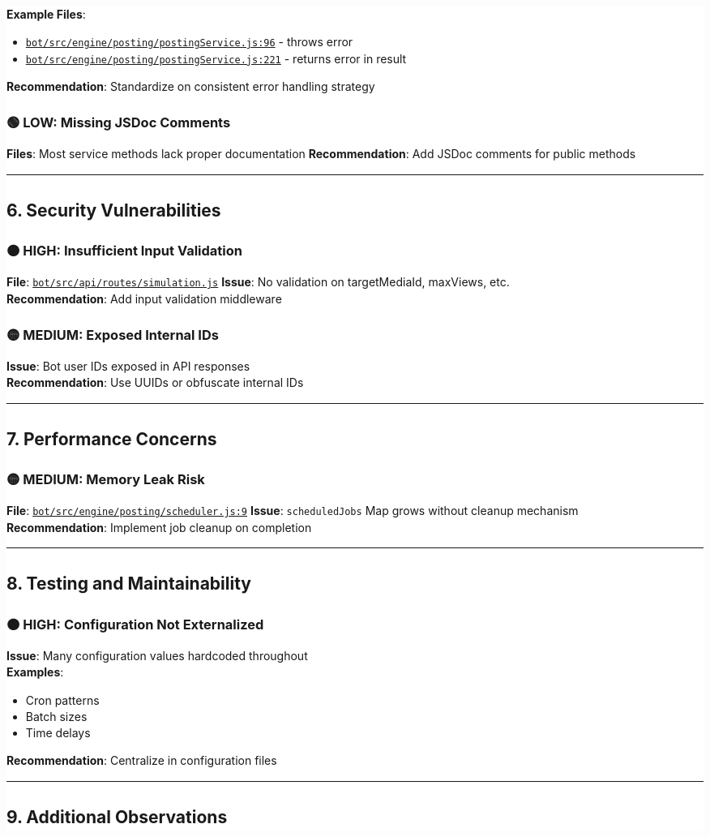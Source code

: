 **Example Files**:
- [`bot/src/engine/posting/postingService.js:96`](bot/src/engine/posting/postingService.js:96) - throws error
- [`bot/src/engine/posting/postingService.js:221`](bot/src/engine/posting/postingService.js:221) - returns error in result

**Recommendation**: Standardize on consistent error handling strategy

### 🟢 **LOW: Missing JSDoc Comments**
**Files**: Most service methods lack proper documentation
**Recommendation**: Add JSDoc comments for public methods

---

## 6. Security Vulnerabilities

### 🟠 **HIGH: Insufficient Input Validation**
**File**: [`bot/src/api/routes/simulation.js`](bot/src/api/routes/simulation.js)
**Issue**: No validation on targetMediaId, maxViews, etc.  
**Recommendation**: Add input validation middleware

### 🟡 **MEDIUM: Exposed Internal IDs**
**Issue**: Bot user IDs exposed in API responses  
**Recommendation**: Use UUIDs or obfuscate internal IDs

---

## 7. Performance Concerns

### 🟡 **MEDIUM: Memory Leak Risk**
**File**: [`bot/src/engine/posting/scheduler.js:9`](bot/src/engine/posting/scheduler.js:9)
**Issue**: `scheduledJobs` Map grows without cleanup mechanism  
**Recommendation**: Implement job cleanup on completion

---

## 8. Testing and Maintainability

### 🟠 **HIGH: Configuration Not Externalized**
**Issue**: Many configuration values hardcoded throughout  
**Examples**:
- Cron patterns
- Batch sizes
- Time delays

**Recommendation**: Centralize in configuration files

---

## 9. Additional Observations
